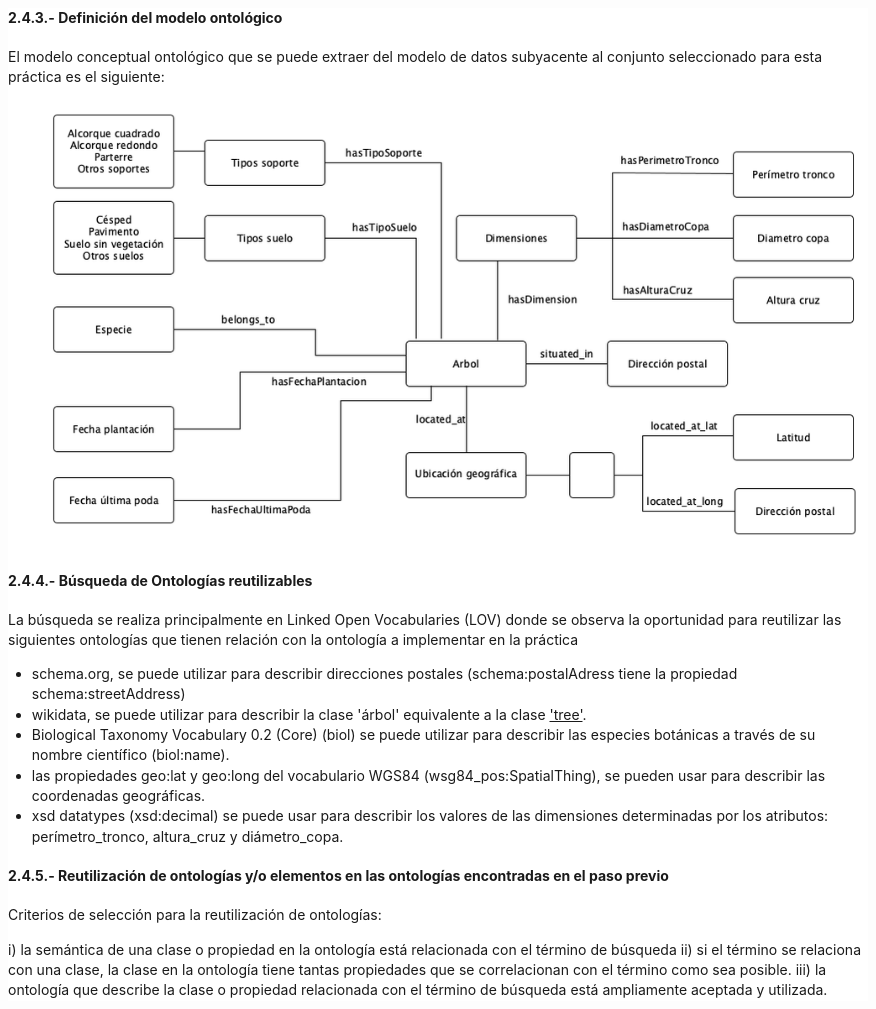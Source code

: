 #### 2.4.3.- Definición del modelo ontológico

El modelo conceptual ontológico que se puede extraer del modelo de datos subyacente al conjunto seleccionado para esta práctica es el siguiente:

![Modelo conceptual ontológico](/images/Modelo_conceptual_ontologico.png)

#### 2.4.4.- Búsqueda de Ontologías reutilizables

La búsqueda se realiza principalmente en Linked Open Vocabularies (LOV) donde se observa la oportunidad para reutilizar las siguientes ontologías que tienen relación con la ontología a implementar en la práctica

* schema.org, se puede utilizar para describir direcciones postales (schema:postalAdress tiene la propiedad schema:streetAddress)
* wikidata, se puede utilizar para describir la clase 'árbol' equivalente a la clase ['tree'](https://www.wikidata.org/wiki/Q10884).
* Biological Taxonomy Vocabulary 0.2 (Core) (biol) se puede utilizar para describir las especies botánicas a través de su nombre científico (biol:name).
* las propiedades geo:lat y geo:long del vocabulario WGS84 (wsg84_pos:SpatialThing), se pueden usar para describir las coordenadas geográficas.
* xsd datatypes (xsd:decimal) se puede usar para describir los valores de las dimensiones determinadas por los atributos: perímetro_tronco, altura_cruz y diámetro_copa.

#### 2.4.5.- Reutilización de ontologías y/o elementos en las ontologías encontradas en el paso previo

Criterios de selección para la reutilización de ontologías:

i) la semántica de una clase o propiedad en la ontología está relacionada con el término de búsqueda
ii) si el término se relaciona con una clase, la clase en la ontología tiene tantas propiedades que se correlacionan con el término como sea posible.
iii) la ontología que describe la clase o propiedad relacionada con el término de búsqueda está ampliamente aceptada y utilizada.
